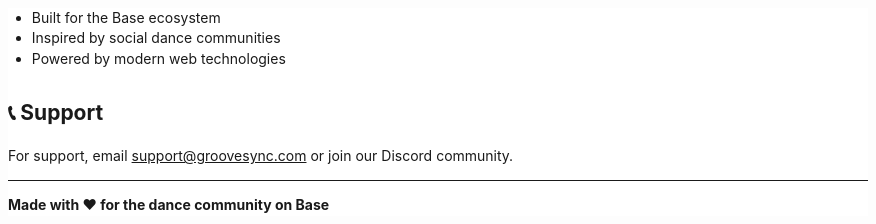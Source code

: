- Built for the Base ecosystem
- Inspired by social dance communities
- Powered by modern web technologies

## 📞 Support

For support, email support@groovesync.com or join our Discord community.

---

**Made with ❤️ for the dance community on Base**

